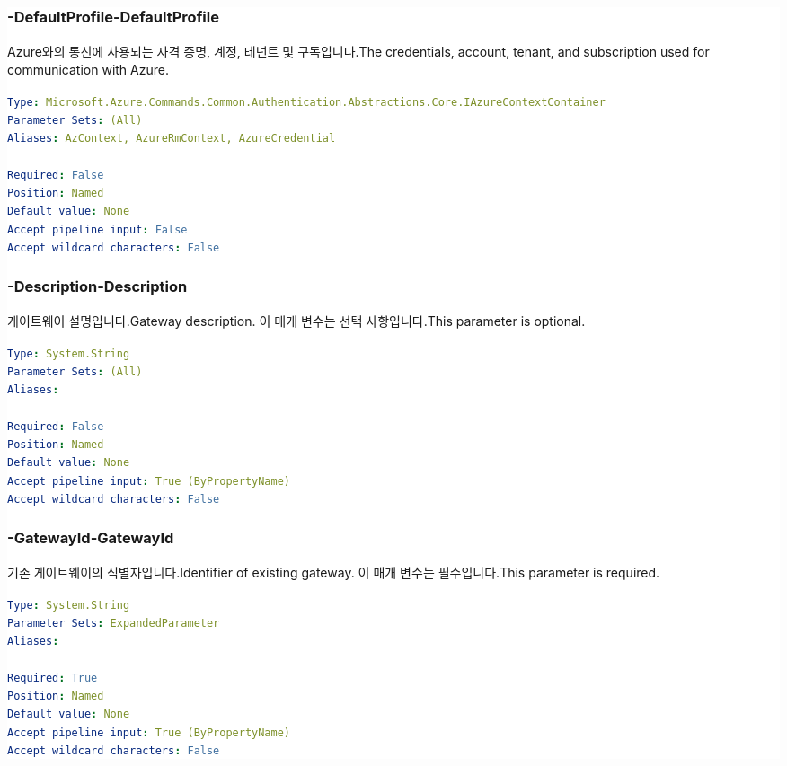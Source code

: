 ### <span data-ttu-id="ae075-117">-DefaultProfile</span><span class="sxs-lookup"><span data-stu-id="ae075-117">-DefaultProfile</span></span>
<span data-ttu-id="ae075-118">Azure와의 통신에 사용되는 자격 증명, 계정, 테넌트 및 구독입니다.</span><span class="sxs-lookup"><span data-stu-id="ae075-118">The credentials, account, tenant, and subscription used for communication with Azure.</span></span>

```yaml
Type: Microsoft.Azure.Commands.Common.Authentication.Abstractions.Core.IAzureContextContainer
Parameter Sets: (All)
Aliases: AzContext, AzureRmContext, AzureCredential

Required: False
Position: Named
Default value: None
Accept pipeline input: False
Accept wildcard characters: False
```

### <span data-ttu-id="ae075-119">-Description</span><span class="sxs-lookup"><span data-stu-id="ae075-119">-Description</span></span>
<span data-ttu-id="ae075-120">게이트웨이 설명입니다.</span><span class="sxs-lookup"><span data-stu-id="ae075-120">Gateway description.</span></span>
<span data-ttu-id="ae075-121">이 매개 변수는 선택 사항입니다.</span><span class="sxs-lookup"><span data-stu-id="ae075-121">This parameter is optional.</span></span>

```yaml
Type: System.String
Parameter Sets: (All)
Aliases:

Required: False
Position: Named
Default value: None
Accept pipeline input: True (ByPropertyName)
Accept wildcard characters: False
```

### <span data-ttu-id="ae075-122">-GatewayId</span><span class="sxs-lookup"><span data-stu-id="ae075-122">-GatewayId</span></span>
<span data-ttu-id="ae075-123">기존 게이트웨이의 식별자입니다.</span><span class="sxs-lookup"><span data-stu-id="ae075-123">Identifier of existing gateway.</span></span>
<span data-ttu-id="ae075-124">이 매개 변수는 필수입니다.</span><span class="sxs-lookup"><span data-stu-id="ae075-124">This parameter is required.</span></span>

```yaml
Type: System.String
Parameter Sets: ExpandedParameter
Aliases:

Required: True
Position: Named
Default value: None
Accept pipeline input: True (ByPropertyName)
Accept wildcard characters: False
```
